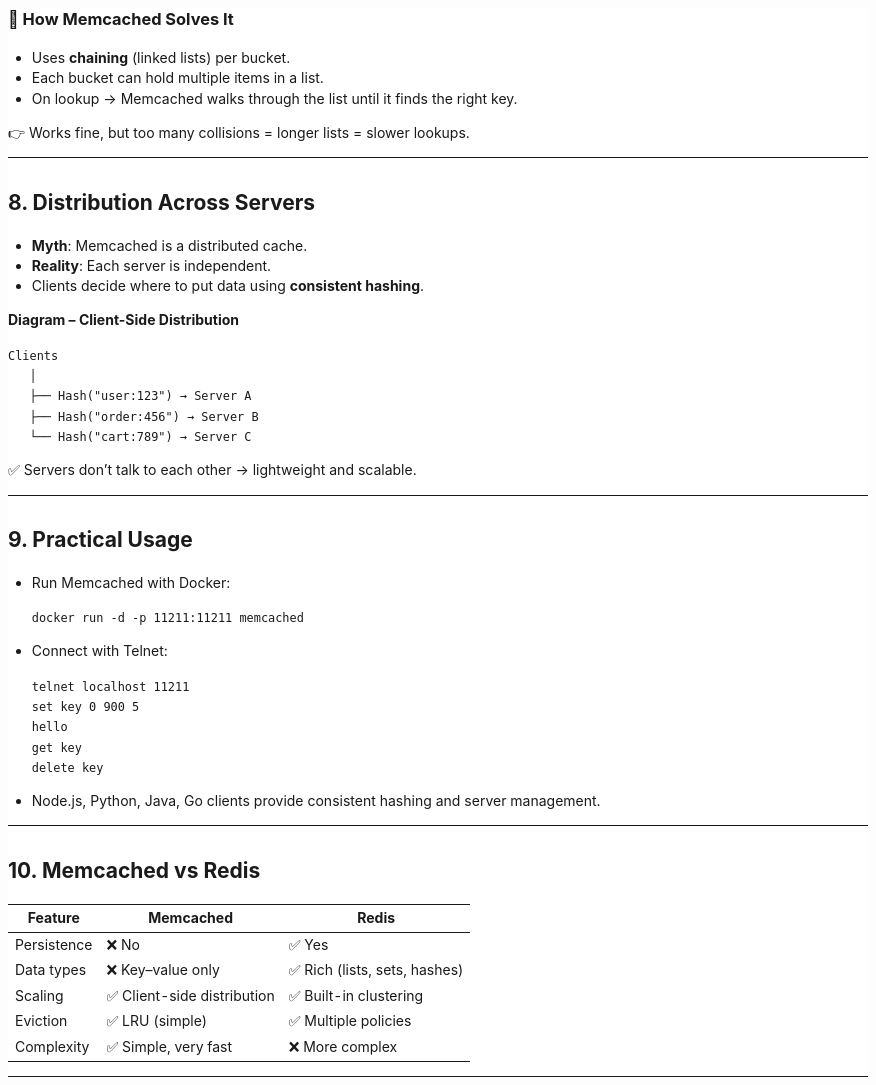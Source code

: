 
### 🔹 How Memcached Solves It

* Uses **chaining** (linked lists) per bucket.
* Each bucket can hold multiple items in a list.
* On lookup → Memcached walks through the list until it finds the right key.

👉 Works fine, but too many collisions = longer lists = slower lookups.

---

## 8. Distribution Across Servers

* **Myth**: Memcached is a distributed cache.
* **Reality**: Each server is independent.
* Clients decide where to put data using **consistent hashing**.

**Diagram – Client-Side Distribution**

```
Clients
   │
   ├── Hash("user:123") → Server A
   ├── Hash("order:456") → Server B
   └── Hash("cart:789") → Server C
```

✅ Servers don’t talk to each other → lightweight and scalable.

---

## 9. Practical Usage

* Run Memcached with Docker:

  ```
  docker run -d -p 11211:11211 memcached
  ```

* Connect with Telnet:

  ```
  telnet localhost 11211
  set key 0 900 5
  hello
  get key
  delete key
  ```

* Node.js, Python, Java, Go clients provide consistent hashing and server management.

---

## 10. Memcached vs Redis

| Feature     | Memcached                  | Redis                        |
| ----------- | -------------------------- | ---------------------------- |
| Persistence | ❌ No                       | ✅ Yes                        |
| Data types  | ❌ Key–value only           | ✅ Rich (lists, sets, hashes) |
| Scaling     | ✅ Client-side distribution | ✅ Built-in clustering        |
| Eviction    | ✅ LRU (simple)             | ✅ Multiple policies          |
| Complexity  | ✅ Simple, very fast        | ❌ More complex               |

---